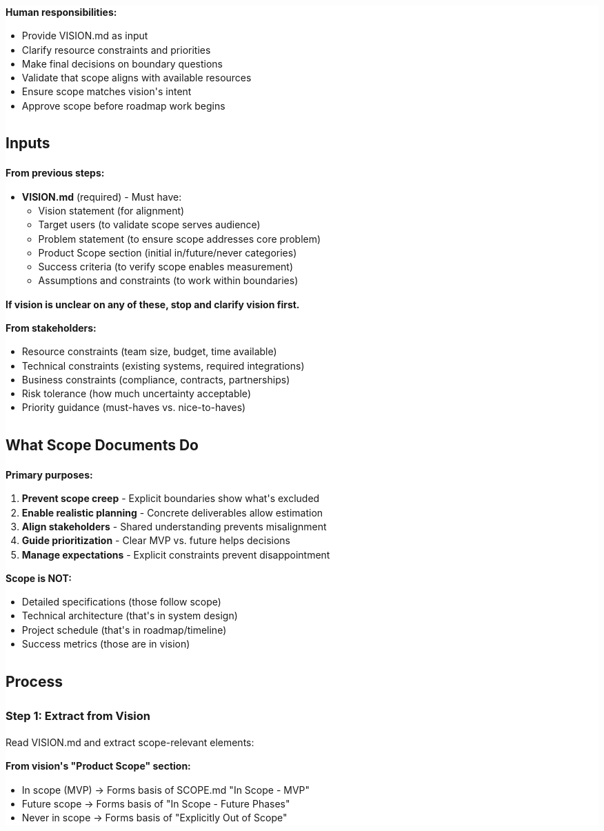 **Human responsibilities:**
- Provide VISION.md as input
- Clarify resource constraints and priorities
- Make final decisions on boundary questions
- Validate that scope aligns with available resources
- Ensure scope matches vision's intent
- Approve scope before roadmap work begins

## Inputs

**From previous steps:**
- **VISION.md** (required) - Must have:
  - Vision statement (for alignment)
  - Target users (to validate scope serves audience)
  - Problem statement (to ensure scope addresses core problem)
  - Product Scope section (initial in/future/never categories)
  - Success criteria (to verify scope enables measurement)
  - Assumptions and constraints (to work within boundaries)

**If vision is unclear on any of these, stop and clarify vision first.**

**From stakeholders:**
- Resource constraints (team size, budget, time available)
- Technical constraints (existing systems, required integrations)
- Business constraints (compliance, contracts, partnerships)
- Risk tolerance (how much uncertainty acceptable)
- Priority guidance (must-haves vs. nice-to-haves)

## What Scope Documents Do

**Primary purposes:**
1. **Prevent scope creep** - Explicit boundaries show what's excluded
2. **Enable realistic planning** - Concrete deliverables allow estimation
3. **Align stakeholders** - Shared understanding prevents misalignment
4. **Guide prioritization** - Clear MVP vs. future helps decisions
5. **Manage expectations** - Explicit constraints prevent disappointment

**Scope is NOT:**
- Detailed specifications (those follow scope)
- Technical architecture (that's in system design)
- Project schedule (that's in roadmap/timeline)
- Success metrics (those are in vision)

## Process

### Step 1: Extract from Vision

Read VISION.md and extract scope-relevant elements:

**From vision's "Product Scope" section:**
- In scope (MVP) → Forms basis of SCOPE.md "In Scope - MVP"
- Future scope → Forms basis of "In Scope - Future Phases"
- Never in scope → Forms basis of "Explicitly Out of Scope"
